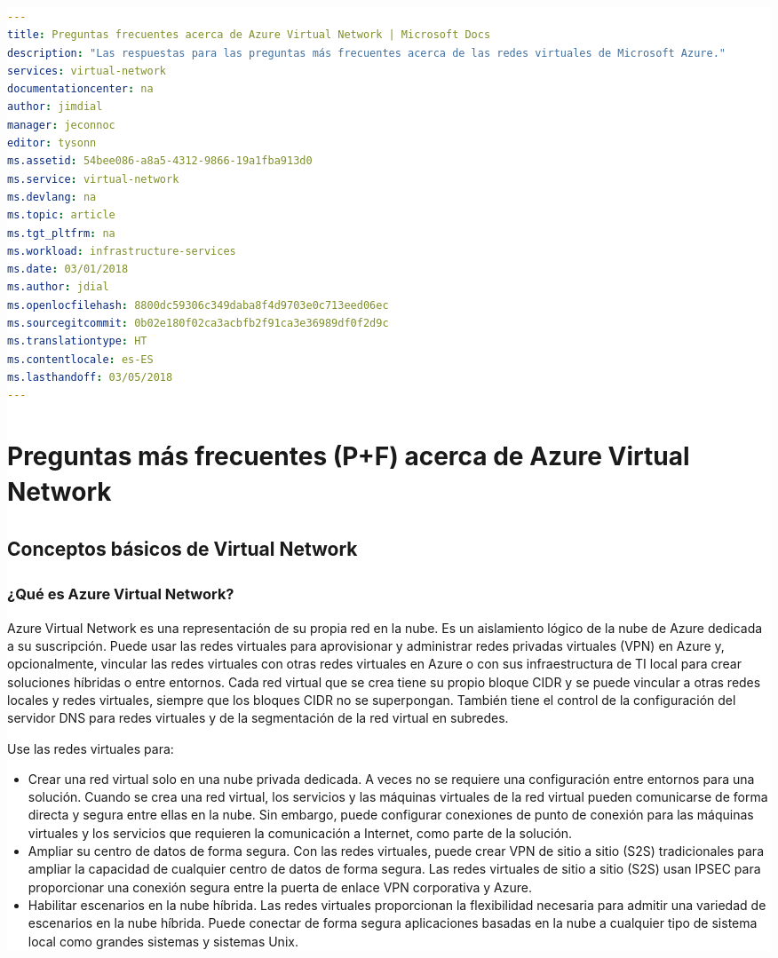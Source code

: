 ```yaml
---
title: Preguntas frecuentes acerca de Azure Virtual Network | Microsoft Docs
description: "Las respuestas para las preguntas más frecuentes acerca de las redes virtuales de Microsoft Azure."
services: virtual-network
documentationcenter: na
author: jimdial
manager: jeconnoc
editor: tysonn
ms.assetid: 54bee086-a8a5-4312-9866-19a1fba913d0
ms.service: virtual-network
ms.devlang: na
ms.topic: article
ms.tgt_pltfrm: na
ms.workload: infrastructure-services
ms.date: 03/01/2018
ms.author: jdial
ms.openlocfilehash: 8800dc59306c349daba8f4d9703e0c713eed06ec
ms.sourcegitcommit: 0b02e180f02ca3acbfb2f91ca3e36989df0f2d9c
ms.translationtype: HT
ms.contentlocale: es-ES
ms.lasthandoff: 03/05/2018
---
```

# <a name="azure-virtual-network-frequently-asked-questions-faq"></a>Preguntas más frecuentes (P+F) acerca de Azure Virtual Network

## <a name="virtual-network-basics"></a>Conceptos básicos de Virtual Network

### <a name="what-is-an-azure-virtual-network-vnet"></a>¿Qué es Azure Virtual Network?
Azure Virtual Network es una representación de su propia red en la nube. Es un aislamiento lógico de la nube de Azure dedicada a su suscripción. Puede usar las redes virtuales para aprovisionar y administrar redes privadas virtuales (VPN) en Azure y, opcionalmente, vincular las redes virtuales con otras redes virtuales en Azure o con sus infraestructura de TI local para crear soluciones híbridas o entre entornos. Cada red virtual que se crea tiene su propio bloque CIDR y se puede vincular a otras redes locales y redes virtuales, siempre que los bloques CIDR no se superpongan. También tiene el control de la configuración del servidor DNS para redes virtuales y de la segmentación de la red virtual en subredes.

Use las redes virtuales para:

* Crear una red virtual solo en una nube privada dedicada. A veces no se requiere una configuración entre entornos para una solución. Cuando se crea una red virtual, los servicios y las máquinas virtuales de la red virtual pueden comunicarse de forma directa y segura entre ellas en la nube. Sin embargo, puede configurar conexiones de punto de conexión para las máquinas virtuales y los servicios que requieren la comunicación a Internet, como parte de la solución.
* Ampliar su centro de datos de forma segura. Con las redes virtuales, puede crear VPN de sitio a sitio (S2S) tradicionales para ampliar la capacidad de cualquier centro de datos de forma segura. Las redes virtuales de sitio a sitio (S2S) usan IPSEC para proporcionar una conexión segura entre la puerta de enlace VPN corporativa y Azure.
* Habilitar escenarios en la nube híbrida. Las redes virtuales proporcionan la flexibilidad necesaria para admitir una variedad de escenarios en la nube híbrida. Puede conectar de forma segura aplicaciones basadas en la nube a cualquier tipo de sistema local como grandes sistemas y sistemas Unix.
